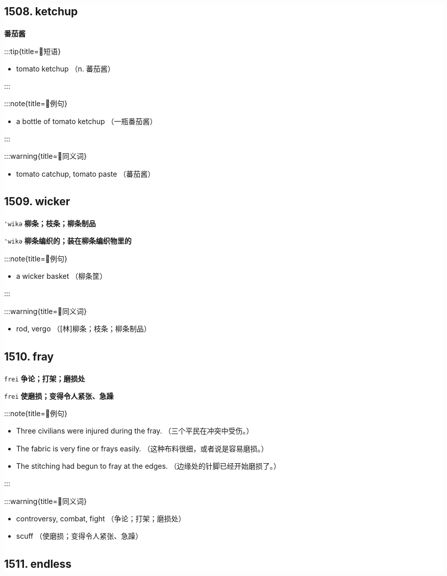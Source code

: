
## 1508. ketchup

**番茄酱**

:::tip{title=🤩短语}

- tomato ketchup （n. 蕃茄酱）

:::

:::note{title=🎤例句}

- a bottle of tomato ketchup （一瓶番茄酱）

:::

:::warning{title=🤔同义词}

- tomato catchup, tomato paste （蕃茄酱）


## 1509. wicker

`'wikə`  **柳条；枝条；柳条制品**

`'wikə`  **柳条编织的；装在柳条编织物里的**

:::note{title=🎤例句}

- a wicker basket （柳条筐）

:::

:::warning{title=🤔同义词}

- rod, vergo （[林]柳条；枝条；柳条制品）


## 1510. fray

`frei`  **争论；打架；磨损处**

`frei`  **使磨损；变得令人紧张、急躁**

:::note{title=🎤例句}

- Three civilians were injured during the fray. （三个平民在冲突中受伤。）

- The fabric is very fine or frays easily. （这种布料很细，或者说是容易磨损。）

- The stitching had begun to fray at the edges. （边缘处的针脚已经开始磨损了。）

:::

:::warning{title=🤔同义词}

- controversy, combat, fight （争论；打架；磨损处）

- scuff （使磨损；变得令人紧张、急躁）


## 1511. endless
